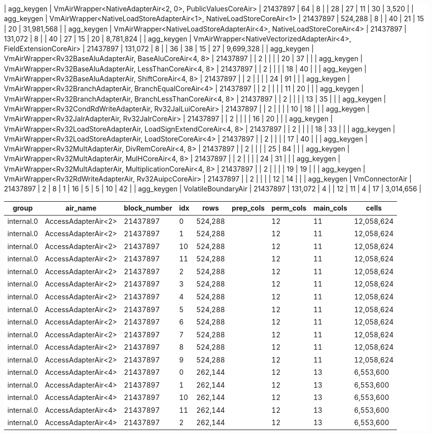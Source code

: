 | agg_keygen | VmAirWrapper<NativeAdapterAir<2, 0>, PublicValuesCoreAir> | 21437897 | 64 | 8 |  | 28 | 27 | 11 | 30 | 3,520 | 
| agg_keygen | VmAirWrapper<NativeLoadStoreAdapterAir<1>, NativeLoadStoreCoreAir<1> | 21437897 | 524,288 | 8 |  | 40 | 21 | 15 | 20 | 31,981,568 | 
| agg_keygen | VmAirWrapper<NativeLoadStoreAdapterAir<4>, NativeLoadStoreCoreAir<4> | 21437897 | 131,072 | 8 |  | 40 | 27 | 15 | 20 | 8,781,824 | 
| agg_keygen | VmAirWrapper<NativeVectorizedAdapterAir<4>, FieldExtensionCoreAir> | 21437897 | 131,072 | 8 |  | 36 | 38 | 15 | 27 | 9,699,328 | 
| agg_keygen | VmAirWrapper<Rv32BaseAluAdapterAir, BaseAluCoreAir<4, 8> | 21437897 |  | 2 |  |  |  | 20 | 37 |  | 
| agg_keygen | VmAirWrapper<Rv32BaseAluAdapterAir, LessThanCoreAir<4, 8> | 21437897 |  | 2 |  |  |  | 18 | 40 |  | 
| agg_keygen | VmAirWrapper<Rv32BaseAluAdapterAir, ShiftCoreAir<4, 8> | 21437897 |  | 2 |  |  |  | 24 | 91 |  | 
| agg_keygen | VmAirWrapper<Rv32BranchAdapterAir, BranchEqualCoreAir<4> | 21437897 |  | 2 |  |  |  | 11 | 20 |  | 
| agg_keygen | VmAirWrapper<Rv32BranchAdapterAir, BranchLessThanCoreAir<4, 8> | 21437897 |  | 2 |  |  |  | 13 | 35 |  | 
| agg_keygen | VmAirWrapper<Rv32CondRdWriteAdapterAir, Rv32JalLuiCoreAir> | 21437897 |  | 2 |  |  |  | 10 | 18 |  | 
| agg_keygen | VmAirWrapper<Rv32JalrAdapterAir, Rv32JalrCoreAir> | 21437897 |  | 2 |  |  |  | 16 | 20 |  | 
| agg_keygen | VmAirWrapper<Rv32LoadStoreAdapterAir, LoadSignExtendCoreAir<4, 8> | 21437897 |  | 2 |  |  |  | 18 | 33 |  | 
| agg_keygen | VmAirWrapper<Rv32LoadStoreAdapterAir, LoadStoreCoreAir<4> | 21437897 |  | 2 |  |  |  | 17 | 40 |  | 
| agg_keygen | VmAirWrapper<Rv32MultAdapterAir, DivRemCoreAir<4, 8> | 21437897 |  | 2 |  |  |  | 25 | 84 |  | 
| agg_keygen | VmAirWrapper<Rv32MultAdapterAir, MulHCoreAir<4, 8> | 21437897 |  | 2 |  |  |  | 24 | 31 |  | 
| agg_keygen | VmAirWrapper<Rv32MultAdapterAir, MultiplicationCoreAir<4, 8> | 21437897 |  | 2 |  |  |  | 19 | 19 |  | 
| agg_keygen | VmAirWrapper<Rv32RdWriteAdapterAir, Rv32AuipcCoreAir> | 21437897 |  | 2 |  |  |  | 12 | 14 |  | 
| agg_keygen | VmConnectorAir | 21437897 | 2 | 8 | 1 | 16 | 5 | 5 | 10 | 42 | 
| agg_keygen | VolatileBoundaryAir | 21437897 | 131,072 | 4 |  | 12 | 11 | 4 | 17 | 3,014,656 | 

| group | air_name | block_number | idx | rows | prep_cols | perm_cols | main_cols | cells |
| --- | --- | --- | --- | --- | --- | --- | --- | --- |
| internal.0 | AccessAdapterAir<2> | 21437897 | 0 | 524,288 |  | 12 | 11 | 12,058,624 | 
| internal.0 | AccessAdapterAir<2> | 21437897 | 1 | 524,288 |  | 12 | 11 | 12,058,624 | 
| internal.0 | AccessAdapterAir<2> | 21437897 | 10 | 524,288 |  | 12 | 11 | 12,058,624 | 
| internal.0 | AccessAdapterAir<2> | 21437897 | 11 | 524,288 |  | 12 | 11 | 12,058,624 | 
| internal.0 | AccessAdapterAir<2> | 21437897 | 2 | 524,288 |  | 12 | 11 | 12,058,624 | 
| internal.0 | AccessAdapterAir<2> | 21437897 | 3 | 524,288 |  | 12 | 11 | 12,058,624 | 
| internal.0 | AccessAdapterAir<2> | 21437897 | 4 | 524,288 |  | 12 | 11 | 12,058,624 | 
| internal.0 | AccessAdapterAir<2> | 21437897 | 5 | 524,288 |  | 12 | 11 | 12,058,624 | 
| internal.0 | AccessAdapterAir<2> | 21437897 | 6 | 524,288 |  | 12 | 11 | 12,058,624 | 
| internal.0 | AccessAdapterAir<2> | 21437897 | 7 | 524,288 |  | 12 | 11 | 12,058,624 | 
| internal.0 | AccessAdapterAir<2> | 21437897 | 8 | 524,288 |  | 12 | 11 | 12,058,624 | 
| internal.0 | AccessAdapterAir<2> | 21437897 | 9 | 524,288 |  | 12 | 11 | 12,058,624 | 
| internal.0 | AccessAdapterAir<4> | 21437897 | 0 | 262,144 |  | 12 | 13 | 6,553,600 | 
| internal.0 | AccessAdapterAir<4> | 21437897 | 1 | 262,144 |  | 12 | 13 | 6,553,600 | 
| internal.0 | AccessAdapterAir<4> | 21437897 | 10 | 262,144 |  | 12 | 13 | 6,553,600 | 
| internal.0 | AccessAdapterAir<4> | 21437897 | 11 | 262,144 |  | 12 | 13 | 6,553,600 | 
| internal.0 | AccessAdapterAir<4> | 21437897 | 2 | 262,144 |  | 12 | 13 | 6,553,600 | 